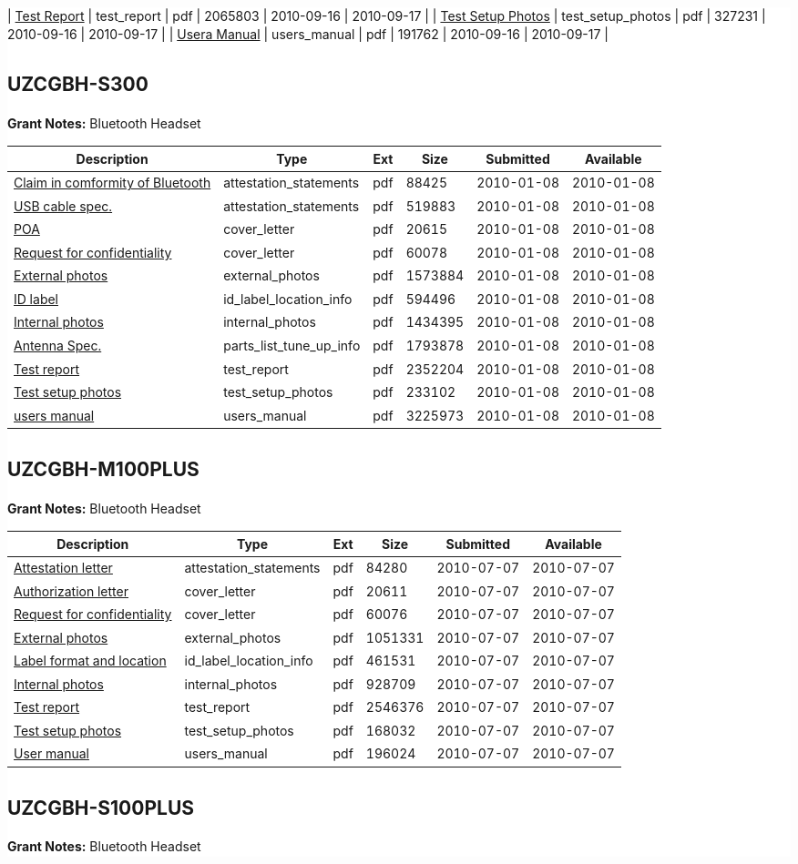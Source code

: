 | [Test Report](UZCGBC-1000/a49ac67cff59231ada40c26733747116/1345022.pdf) | test_report | pdf | 2065803 | 2010-09-16 | 2010-09-17 |
| [Test Setup Photos](UZCGBC-1000/a49ac67cff59231ada40c26733747116/1345023.pdf) | test_setup_photos | pdf | 327231 | 2010-09-16 | 2010-09-17 |
| [Usera Manual](UZCGBC-1000/a49ac67cff59231ada40c26733747116/1345018.pdf) | users_manual | pdf | 191762 | 2010-09-16 | 2010-09-17 |
## UZCGBH-S300
**Grant Notes:** Bluetooth Headset

| Description | Type | Ext | Size | Submitted | Available |
| ----------- | ---- | --- | ---- | --------- | --------- |
| [Claim in comformity of Bluetooth](UZCGBH-S300/f9bdfb4caa65323c361b61f781c58e66/1225037.pdf) | attestation_statements | pdf | 88425 | 2010-01-08 | 2010-01-08 |
| [USB cable spec.](UZCGBH-S300/f9bdfb4caa65323c361b61f781c58e66/1225045.pdf) | attestation_statements | pdf | 519883 | 2010-01-08 | 2010-01-08 |
| [POA](UZCGBH-S300/f9bdfb4caa65323c361b61f781c58e66/1225036.pdf) | cover_letter | pdf | 20615 | 2010-01-08 | 2010-01-08 |
| [Request for confidentiality](UZCGBH-S300/f9bdfb4caa65323c361b61f781c58e66/1225038.pdf) | cover_letter | pdf | 60078 | 2010-01-08 | 2010-01-08 |
| [External photos](UZCGBH-S300/f9bdfb4caa65323c361b61f781c58e66/1225039.pdf) | external_photos | pdf | 1573884 | 2010-01-08 | 2010-01-08 |
| [ID label](UZCGBH-S300/f9bdfb4caa65323c361b61f781c58e66/1225041.pdf) | id_label_location_info | pdf | 594496 | 2010-01-08 | 2010-01-08 |
| [Internal photos](UZCGBH-S300/f9bdfb4caa65323c361b61f781c58e66/1225040.pdf) | internal_photos | pdf | 1434395 | 2010-01-08 | 2010-01-08 |
| [Antenna Spec.](UZCGBH-S300/f9bdfb4caa65323c361b61f781c58e66/1225035.pdf) | parts_list_tune_up_info | pdf | 1793878 | 2010-01-08 | 2010-01-08 |
| [Test report](UZCGBH-S300/f9bdfb4caa65323c361b61f781c58e66/1225042.pdf) | test_report | pdf | 2352204 | 2010-01-08 | 2010-01-08 |
| [Test setup photos](UZCGBH-S300/f9bdfb4caa65323c361b61f781c58e66/1225043.pdf) | test_setup_photos | pdf | 233102 | 2010-01-08 | 2010-01-08 |
| [users manual](UZCGBH-S300/f9bdfb4caa65323c361b61f781c58e66/1225044.pdf) | users_manual | pdf | 3225973 | 2010-01-08 | 2010-01-08 |
## UZCGBH-M100PLUS
**Grant Notes:** Bluetooth Headset

| Description | Type | Ext | Size | Submitted | Available |
| ----------- | ---- | --- | ---- | --------- | --------- |
| [Attestation letter](UZCGBH-M100PLUS/1fba9423a9ae602c383c379cfa6f359d/1307955.pdf) | attestation_statements | pdf | 84280 | 2010-07-07 | 2010-07-07 |
| [Authorization letter](UZCGBH-M100PLUS/1fba9423a9ae602c383c379cfa6f359d/1307956.pdf) | cover_letter | pdf | 20611 | 2010-07-07 | 2010-07-07 |
| [Request for confidentiality](UZCGBH-M100PLUS/1fba9423a9ae602c383c379cfa6f359d/1307957.pdf) | cover_letter | pdf | 60076 | 2010-07-07 | 2010-07-07 |
| [External photos](UZCGBH-M100PLUS/1fba9423a9ae602c383c379cfa6f359d/1307958.pdf) | external_photos | pdf | 1051331 | 2010-07-07 | 2010-07-07 |
| [Label format and location](UZCGBH-M100PLUS/1fba9423a9ae602c383c379cfa6f359d/1307959.pdf) | id_label_location_info | pdf | 461531 | 2010-07-07 | 2010-07-07 |
| [Internal photos](UZCGBH-M100PLUS/1fba9423a9ae602c383c379cfa6f359d/1307960.pdf) | internal_photos | pdf | 928709 | 2010-07-07 | 2010-07-07 |
| [Test report](UZCGBH-M100PLUS/1fba9423a9ae602c383c379cfa6f359d/1307961.pdf) | test_report | pdf | 2546376 | 2010-07-07 | 2010-07-07 |
| [Test setup photos](UZCGBH-M100PLUS/1fba9423a9ae602c383c379cfa6f359d/1307962.pdf) | test_setup_photos | pdf | 168032 | 2010-07-07 | 2010-07-07 |
| [User manual](UZCGBH-M100PLUS/1fba9423a9ae602c383c379cfa6f359d/1307963.pdf) | users_manual | pdf | 196024 | 2010-07-07 | 2010-07-07 |
## UZCGBH-S100PLUS
**Grant Notes:** Bluetooth Headset
